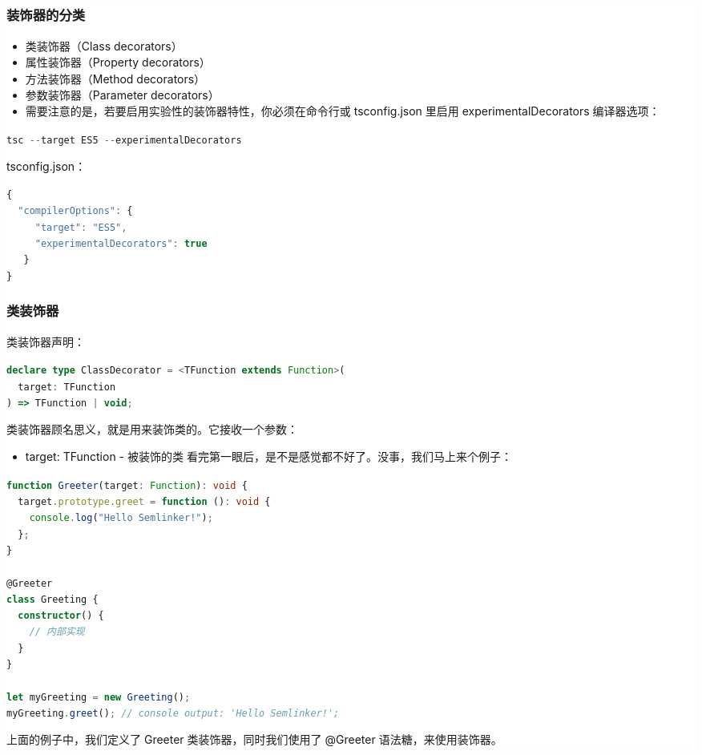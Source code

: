 ### 装饰器的分类

- 类装饰器（Class decorators）
- 属性装饰器（Property decorators）
- 方法装饰器（Method decorators）
- 参数装饰器（Parameter decorators）
- 需要注意的是，若要启用实验性的装饰器特性，你必须在命令行或 tsconfig.json 里启用 experimentalDecorators 编译器选项：

```typescript
tsc --target ES5 --experimentalDecorators
```

tsconfig.json：

```typescript
{
  "compilerOptions": {
     "target": "ES5",
     "experimentalDecorators": true
   }
}
```

### 类装饰器

类装饰器声明：

```typescript
declare type ClassDecorator = <TFunction extends Function>(
  target: TFunction
) => TFunction | void;
```

类装饰器顾名思义，就是用来装饰类的。它接收一个参数：

- target: TFunction - 被装饰的类 看完第一眼后，是不是感觉都不好了。没事，我们马上来个例子：

```typescript
function Greeter(target: Function): void {
  target.prototype.greet = function (): void {
    console.log("Hello Semlinker!");
  };
}

@Greeter
class Greeting {
  constructor() {
    // 内部实现
  }
}

let myGreeting = new Greeting();
myGreeting.greet(); // console output: 'Hello Semlinker!';
```

上面的例子中，我们定义了 Greeter 类装饰器，同时我们使用了 @Greeter 语法糖，来使用装饰器。

